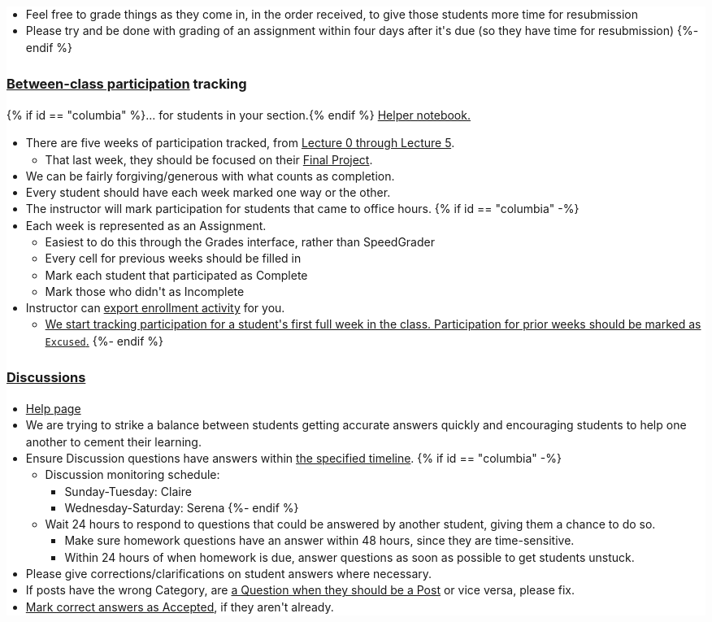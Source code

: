   - Feel free to grade things as they come in, in the order received, to give those students more time for resubmission
  - Please try and be done with grading of an assignment within four days after it's due (so they have time for resubmission)
  {%- endif %}

### [Between-class participation](../syllabus.md#participation) tracking

{% if id == "columbia" %}... for students in your section.{% endif %} [Helper notebook.](ed_helper.ipynb)

- There are five weeks of participation tracked, from [Lecture 0 through Lecture 5](../syllabus.md#schedule).
  - That last week, they should be focused on their [Final Project](../final_project.md).
- We can be fairly forgiving/generous with what counts as completion.
- Every student should have each week marked one way or the other.
- The instructor will mark participation for students that came to office hours.
{% if id == "columbia" -%}
- Each week is represented as an Assignment.
  - Easiest to do this through the Grades interface, rather than SpeedGrader
  - Every cell for previous weeks should be filled in
  - Mark each student that participated as Complete
  - Mark those who didn't as Incomplete
- Instructor can [export enrollment activity](instructor_guide.md#student-enrollment-activity) for you.
  - [We start tracking participation for a student's first full week in the class. Participation for prior weeks should be marked as `Excused`.](../joining_late.md#once-you-join)
{%- endif %}

### [Discussions]({{discussions_url}})

- [Help page](https://edstem.org/us/help/using-ed-discussion)
- We are trying to strike a balance between students getting accurate answers quickly and encouraging students to help one another to cement their learning.
- Ensure Discussion questions have answers within [the specified timeline](../syllabus.md#communications).
  {% if id == "columbia" -%}
  - Discussion monitoring schedule:
    - Sunday-Tuesday: Claire
    - Wednesday-Saturday: Serena
  {%- endif %}
  - Wait 24 hours to respond to questions that could be answered by another student, giving them a chance to do so.
    - Make sure homework questions have an answer within 48 hours, since they are time-sensitive.
    - Within 24 hours of when homework is due, answer questions as soon as possible to get students unstuck.
- Please give corrections/clarifications on student answers where necessary.
- If posts have the wrong Category, are [a Question when they should be a Post](https://edstem.org/us/help/using-ed-discussion#creating-threads) or vice versa, please fix.
- [Mark correct answers as Accepted](https://edstem.org/us/help/using-ed-discussion#accepting-answers), if they aren't already.
